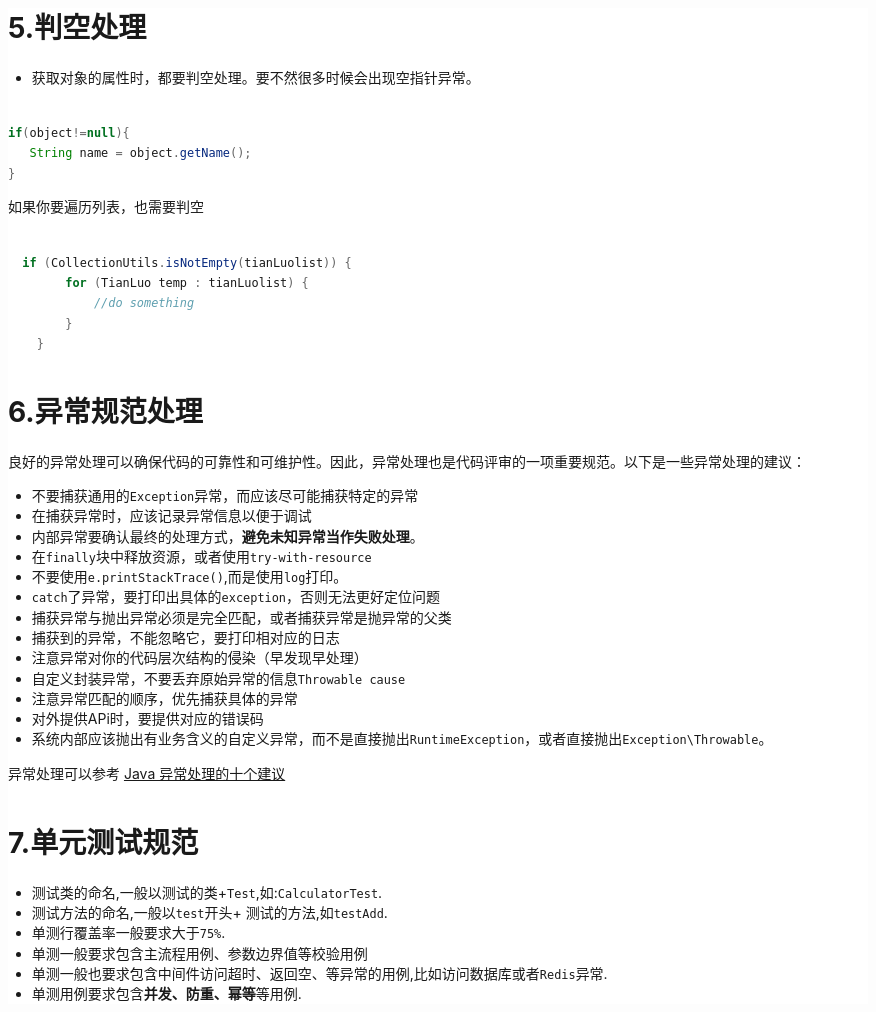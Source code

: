 

# 5.判空处理

- 获取对象的属性时，都要判空处理。要不然很多时候会出现空指针异常。

```java

if(object!=null){
   String name = object.getName();
}
```

如果你要遍历列表，也需要判空

```java

  if (CollectionUtils.isNotEmpty(tianLuolist)) {
        for (TianLuo temp : tianLuolist) {
            //do something
        }
    }
```



# 6.异常规范处理

良好的异常处理可以确保代码的可靠性和可维护性。因此，异常处理也是代码评审的一项重要规范。以下是一些异常处理的建议：

- 不要捕获通用的`Exception`异常，而应该尽可能捕获特定的异常
- 在捕获异常时，应该记录异常信息以便于调试
- 内部异常要确认最终的处理方式，**避免未知异常当作失败处理**。
- 在`finally`块中释放资源，或者使用`try-with-resource`
- 不要使用`e.printStackTrace()`,而是使用`log`打印。
- `catch`了异常，要打印出具体的`exception`，否则无法更好定位问题
- 捕获异常与抛出异常必须是完全匹配，或者捕获异常是抛异常的父类
- 捕获到的异常，不能忽略它，要打印相对应的日志
- 注意异常对你的代码层次结构的侵染（早发现早处理）
- 自定义封装异常，不要丢弃原始异常的信息`Throwable cause`
- 注意异常匹配的顺序，优先捕获具体的异常
- 对外提供APi时，要提供对应的错误码
- 系统内部应该抛出有业务含义的自定义异常，而不是直接抛出`RuntimeException`，或者直接抛出`Exception\Throwable`。

异常处理可以参考 [Java 异常处理的十个建议](https://mp.weixin.qq.com/s?__biz=Mzg3NzU5NTIwNg==&mid=2247488009&idx=1&sn=7c27849c67476143660e3ea0dcdfae3d&chksm=cf21cd20f8564436b016bfcb78736927e5f76852f194e746d7604dcd74e420bcbcc999c8f639&token=606989984&lang=zh_CN#rd)



# 7.单元测试规范

- 测试类的命名,一般以测试的类+`Test`,如:`CalculatorTest`.
- 测试方法的命名,一般以`test`开头+ 测试的方法,如`testAdd`.
- 单测行覆盖率一般要求大于`75%`.
- 单测一般要求包含主流程用例、参数边界值等校验用例
- 单测一般也要求包含中间件访问超时、返回空、等异常的用例,比如访问数据库或者`Redis`异常.
- 单测用例要求包含**并发、防重、幂等**等用例.
